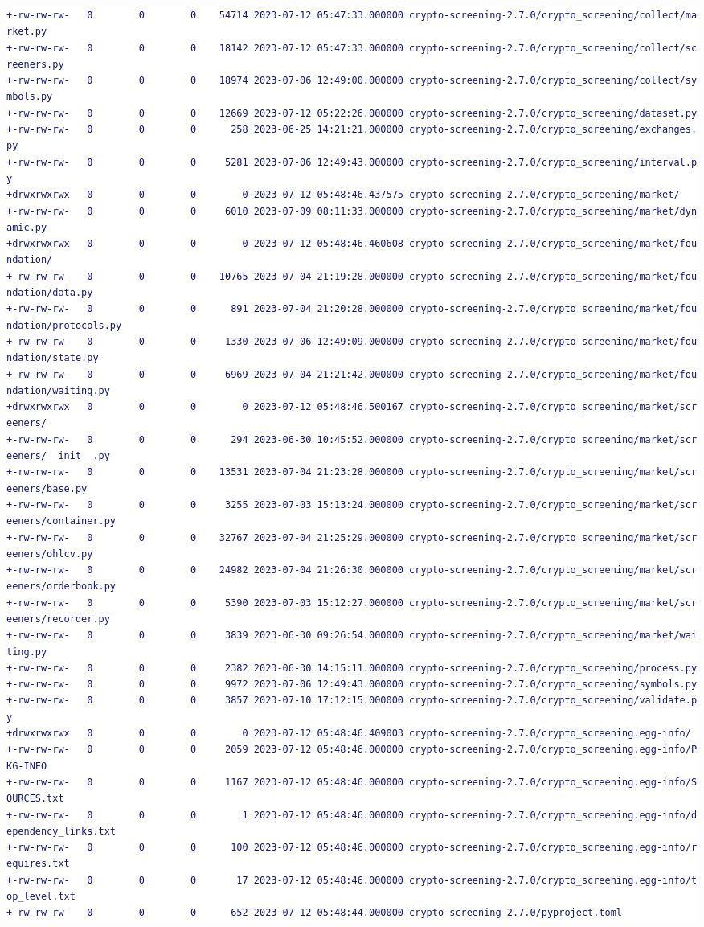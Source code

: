```diff
+-rw-rw-rw-   0        0        0    54714 2023-07-12 05:47:33.000000 crypto-screening-2.7.0/crypto_screening/collect/market.py
+-rw-rw-rw-   0        0        0    18142 2023-07-12 05:47:33.000000 crypto-screening-2.7.0/crypto_screening/collect/screeners.py
+-rw-rw-rw-   0        0        0    18974 2023-07-06 12:49:00.000000 crypto-screening-2.7.0/crypto_screening/collect/symbols.py
+-rw-rw-rw-   0        0        0    12669 2023-07-12 05:22:26.000000 crypto-screening-2.7.0/crypto_screening/dataset.py
+-rw-rw-rw-   0        0        0      258 2023-06-25 14:21:21.000000 crypto-screening-2.7.0/crypto_screening/exchanges.py
+-rw-rw-rw-   0        0        0     5281 2023-07-06 12:49:43.000000 crypto-screening-2.7.0/crypto_screening/interval.py
+drwxrwxrwx   0        0        0        0 2023-07-12 05:48:46.437575 crypto-screening-2.7.0/crypto_screening/market/
+-rw-rw-rw-   0        0        0     6010 2023-07-09 08:11:33.000000 crypto-screening-2.7.0/crypto_screening/market/dynamic.py
+drwxrwxrwx   0        0        0        0 2023-07-12 05:48:46.460608 crypto-screening-2.7.0/crypto_screening/market/foundation/
+-rw-rw-rw-   0        0        0    10765 2023-07-04 21:19:28.000000 crypto-screening-2.7.0/crypto_screening/market/foundation/data.py
+-rw-rw-rw-   0        0        0      891 2023-07-04 21:20:28.000000 crypto-screening-2.7.0/crypto_screening/market/foundation/protocols.py
+-rw-rw-rw-   0        0        0     1330 2023-07-06 12:49:09.000000 crypto-screening-2.7.0/crypto_screening/market/foundation/state.py
+-rw-rw-rw-   0        0        0     6969 2023-07-04 21:21:42.000000 crypto-screening-2.7.0/crypto_screening/market/foundation/waiting.py
+drwxrwxrwx   0        0        0        0 2023-07-12 05:48:46.500167 crypto-screening-2.7.0/crypto_screening/market/screeners/
+-rw-rw-rw-   0        0        0      294 2023-06-30 10:45:52.000000 crypto-screening-2.7.0/crypto_screening/market/screeners/__init__.py
+-rw-rw-rw-   0        0        0    13531 2023-07-04 21:23:28.000000 crypto-screening-2.7.0/crypto_screening/market/screeners/base.py
+-rw-rw-rw-   0        0        0     3255 2023-07-03 15:13:24.000000 crypto-screening-2.7.0/crypto_screening/market/screeners/container.py
+-rw-rw-rw-   0        0        0    32767 2023-07-04 21:25:29.000000 crypto-screening-2.7.0/crypto_screening/market/screeners/ohlcv.py
+-rw-rw-rw-   0        0        0    24982 2023-07-04 21:26:30.000000 crypto-screening-2.7.0/crypto_screening/market/screeners/orderbook.py
+-rw-rw-rw-   0        0        0     5390 2023-07-03 15:12:27.000000 crypto-screening-2.7.0/crypto_screening/market/screeners/recorder.py
+-rw-rw-rw-   0        0        0     3839 2023-06-30 09:26:54.000000 crypto-screening-2.7.0/crypto_screening/market/waiting.py
+-rw-rw-rw-   0        0        0     2382 2023-06-30 14:15:11.000000 crypto-screening-2.7.0/crypto_screening/process.py
+-rw-rw-rw-   0        0        0     9972 2023-07-06 12:49:43.000000 crypto-screening-2.7.0/crypto_screening/symbols.py
+-rw-rw-rw-   0        0        0     3857 2023-07-10 17:12:15.000000 crypto-screening-2.7.0/crypto_screening/validate.py
+drwxrwxrwx   0        0        0        0 2023-07-12 05:48:46.409003 crypto-screening-2.7.0/crypto_screening.egg-info/
+-rw-rw-rw-   0        0        0     2059 2023-07-12 05:48:46.000000 crypto-screening-2.7.0/crypto_screening.egg-info/PKG-INFO
+-rw-rw-rw-   0        0        0     1167 2023-07-12 05:48:46.000000 crypto-screening-2.7.0/crypto_screening.egg-info/SOURCES.txt
+-rw-rw-rw-   0        0        0        1 2023-07-12 05:48:46.000000 crypto-screening-2.7.0/crypto_screening.egg-info/dependency_links.txt
+-rw-rw-rw-   0        0        0      100 2023-07-12 05:48:46.000000 crypto-screening-2.7.0/crypto_screening.egg-info/requires.txt
+-rw-rw-rw-   0        0        0       17 2023-07-12 05:48:46.000000 crypto-screening-2.7.0/crypto_screening.egg-info/top_level.txt
+-rw-rw-rw-   0        0        0      652 2023-07-12 05:48:44.000000 crypto-screening-2.7.0/pyproject.toml
```